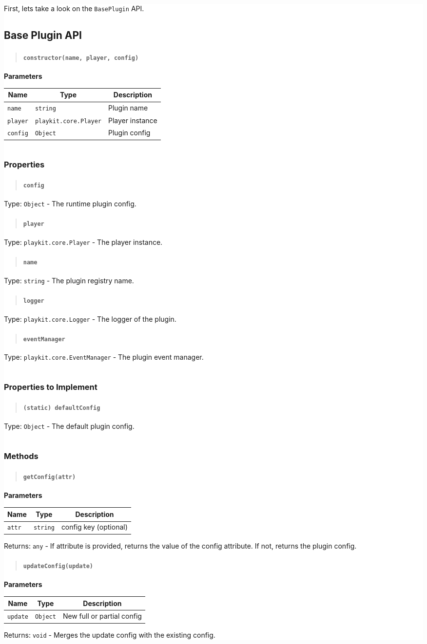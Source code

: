 First, lets take a look on the `BasePlugin` API.

## Base Plugin API
> #### ```constructor(name, player, config)```
**Parameters**

|  Name|Type  |Description
|------|------|-----------
| `name` | `string` | Plugin name
| `player` | `playkit.core.Player` | Player instance
| `config` | `Object` | Plugin config
#
### Properties
> #### ```config```
Type: ```Object``` - The runtime plugin config.
> #### ```player```
Type: ```playkit.core.Player``` - The player instance.
> #### ```name```
Type: ```string``` - The plugin registry name.
> #### ```logger```
Type: ```playkit.core.Logger``` - The logger of the plugin.
> #### ```eventManager```
Type: ```playkit.core.EventManager``` - The plugin event manager.
#
### Properties to Implement
> #### ```(static) defaultConfig```
Type: ```Object``` - The default plugin config.
#
### Methods
> #### ```getConfig(attr)```
**Parameters**

|  Name|Type  |Description
|------|------|---
| `attr` | `string` | config key (optional)

Returns: ```any``` - If attribute is provided, returns the value of the config attribute. If not, returns the plugin config.

> #### ```updateConfig(update)```
**Parameters**

|  Name|Type  |Description
|------|------|----
| `update` | `Object` | New full or partial config

Returns: ```void``` - Merges the update config with the existing config.
